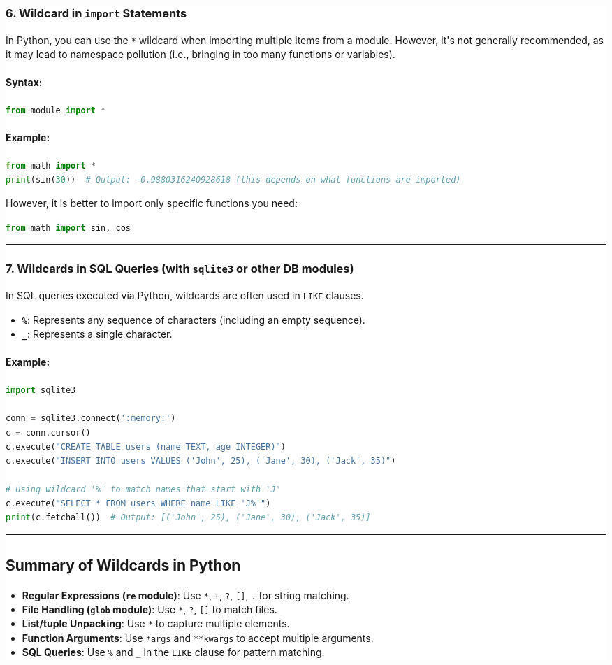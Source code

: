 
### **6. Wildcard in `import` Statements**

In Python, you can use the `*` wildcard when importing multiple items from a module. However, it's not generally recommended, as it may lead to namespace pollution (i.e., bringing in too many functions or variables).

#### **Syntax**:

```python
from module import *
```

#### **Example**:

```python
from math import *
print(sin(30))  # Output: -0.9880316240928618 (this depends on what functions are imported)
```

However, it is better to import only specific functions you need:

```python
from math import sin, cos
```

---

### **7. Wildcards in SQL Queries (with `sqlite3` or other DB modules)**

In SQL queries executed via Python, wildcards are often used in `LIKE` clauses.

- **`%`**: Represents any sequence of characters (including an empty sequence).
- **`_`**: Represents a single character.

#### **Example**:

```python
import sqlite3

conn = sqlite3.connect(':memory:')
c = conn.cursor()
c.execute("CREATE TABLE users (name TEXT, age INTEGER)")
c.execute("INSERT INTO users VALUES ('John', 25), ('Jane', 30), ('Jack', 35)")

# Using wildcard '%' to match names that start with 'J'
c.execute("SELECT * FROM users WHERE name LIKE 'J%'")
print(c.fetchall())  # Output: [('John', 25), ('Jane', 30), ('Jack', 35)]
```

---

## **Summary of Wildcards in Python**

- **Regular Expressions (`re` module)**: Use `*`, `+`, `?`, `[]`, `.` for string matching.
- **File Handling (`glob` module)**: Use `*`, `?`, `[]` to match files.
- **List/tuple Unpacking**: Use `*` to capture multiple elements.
- **Function Arguments**: Use `*args` and `**kwargs` to accept multiple arguments.
- **SQL Queries**: Use `%` and `_` in the `LIKE` clause for pattern matching.
